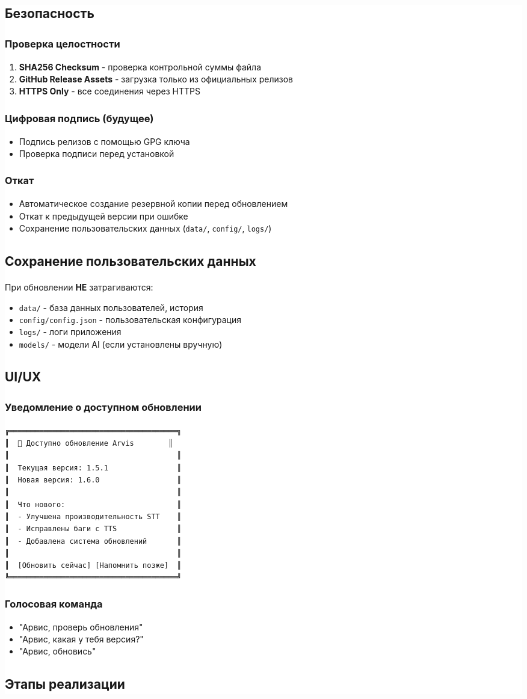 ## Безопасность

### Проверка целостности
1. **SHA256 Checksum** - проверка контрольной суммы файла
2. **GitHub Release Assets** - загрузка только из официальных релизов
3. **HTTPS Only** - все соединения через HTTPS

### Цифровая подпись (будущее)
- Подпись релизов с помощью GPG ключа
- Проверка подписи перед установкой

### Откат
- Автоматическое создание резервной копии перед обновлением
- Откат к предыдущей версии при ошибке
- Сохранение пользовательских данных (`data/`, `config/`, `logs/`)

## Сохранение пользовательских данных

При обновлении **НЕ** затрагиваются:
- `data/` - база данных пользователей, история
- `config/config.json` - пользовательская конфигурация
- `logs/` - логи приложения
- `models/` - модели AI (если установлены вручную)

## UI/UX

### Уведомление о доступном обновлении
```
╔═══════════════════════════════════════╗
║  🔔 Доступно обновление Arvis        ║
║                                       ║
║  Текущая версия: 1.5.1                ║
║  Новая версия: 1.6.0                  ║
║                                       ║
║  Что нового:                          ║
║  - Улучшена производительность STT    ║
║  - Исправлены баги с TTS              ║
║  - Добавлена система обновлений       ║
║                                       ║
║  [Обновить сейчас] [Напомнить позже]  ║
╚═══════════════════════════════════════╝
```

### Голосовая команда
- "Арвис, проверь обновления"
- "Арвис, какая у тебя версия?"
- "Арвис, обновись"

## Этапы реализации
